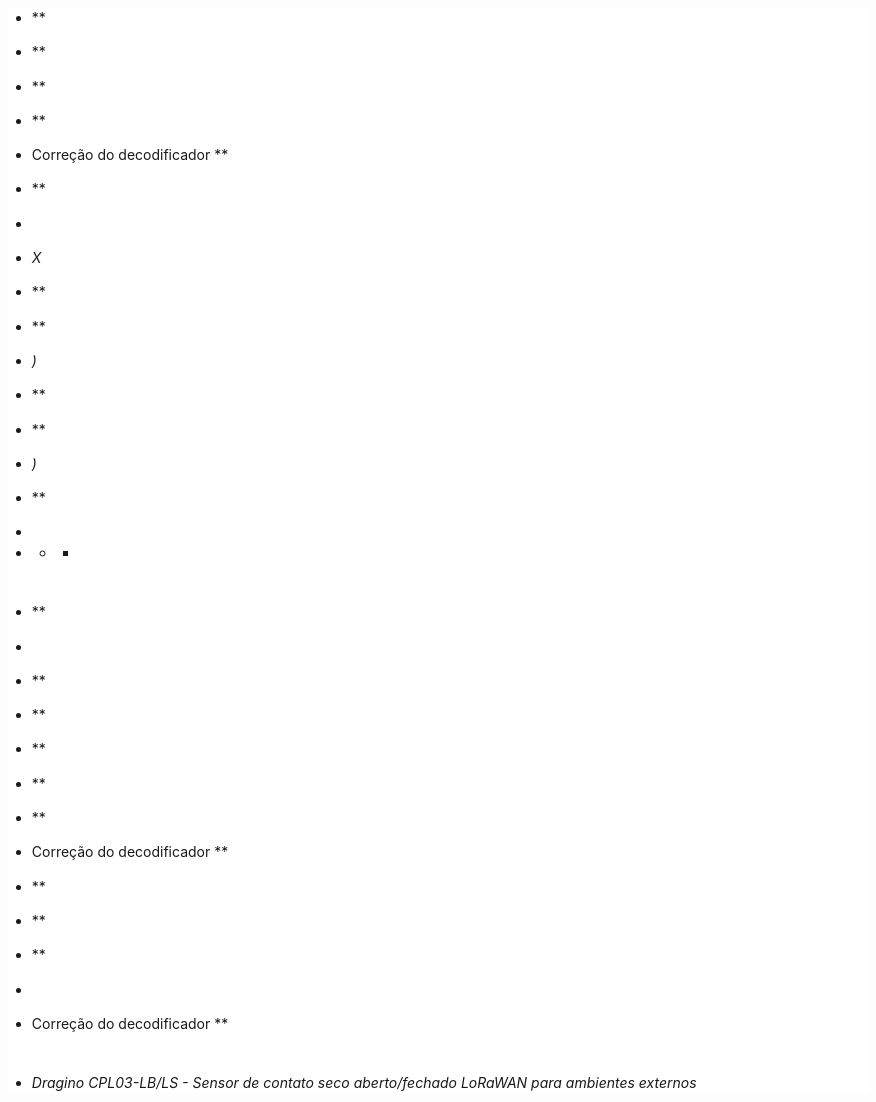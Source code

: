 -  **

-  **

-  **

-  **

- Correção do decodificador **

-  **

- 

-   *X*

-  **

-  **

-  *)*

-  **

-  **

-  *)*

-  **

- 

-  * *


# 

-  **

- 

-  **

-  **

-  **

-  **

-  **

- Correção do decodificador **

-  **

-  **

-  **

- 

- Correção do decodificador **

# 

-  *Dragino CPL03-LB/LS - Sensor de contato seco aberto/fechado LoRaWAN para ambientes externos*
